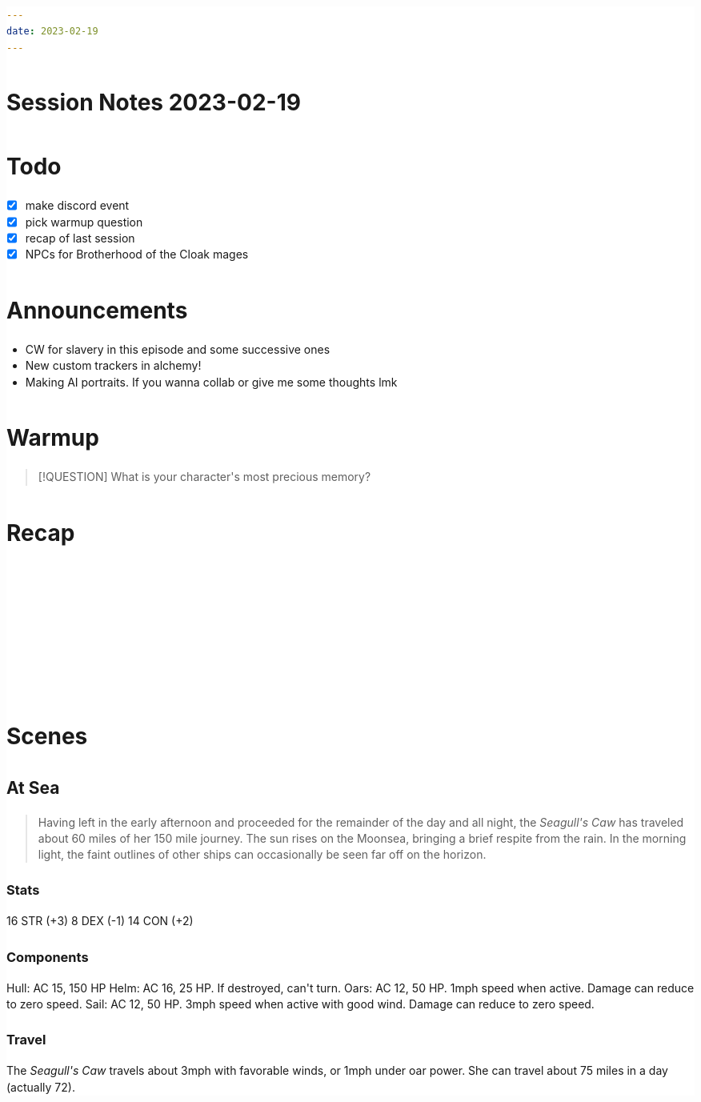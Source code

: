 ```yaml
---
date: 2023-02-19
---
```

# Session Notes 2023-02-19
# Todo
- [x] make discord event
- [x] pick warmup question
- [x] recap of last session
- [x] NPCs for Brotherhood of the Cloak mages
# Announcements
- CW for slavery in this episode and some successive ones
- New custom trackers in alchemy!
- Making AI portraits. If you wanna collab or give me some thoughts lmk
# Warmup
> [!QUESTION] What is your character's most precious memory?
# Recap
![a3e41](../logbook/act-iii/a3e41.md)
# Scenes
## At Sea
> Having left in the early afternoon and proceeded for the remainder of the day and all night, the _Seagull's Caw_ has traveled about 60 miles of her 150 mile journey. The sun rises on the Moonsea, bringing a brief respite from the rain. In the morning light, the faint outlines of other ships can occasionally be seen far off on the horizon.
### Stats
16 STR (+3)
8 DEX (-1)
14 CON (+2)
### Components
Hull: AC 15, 150 HP
Helm: AC 16, 25 HP. If destroyed, can't turn.
Oars: AC 12, 50 HP. 1mph speed when active. Damage can reduce to zero speed.
Sail: AC 12, 50 HP. 3mph speed when active with good wind. Damage can reduce to zero speed.
### Travel
The _Seagull's Caw_ travels about 3mph with favorable winds, or 1mph under oar power. She can travel about 75 miles in a day (actually 72).
